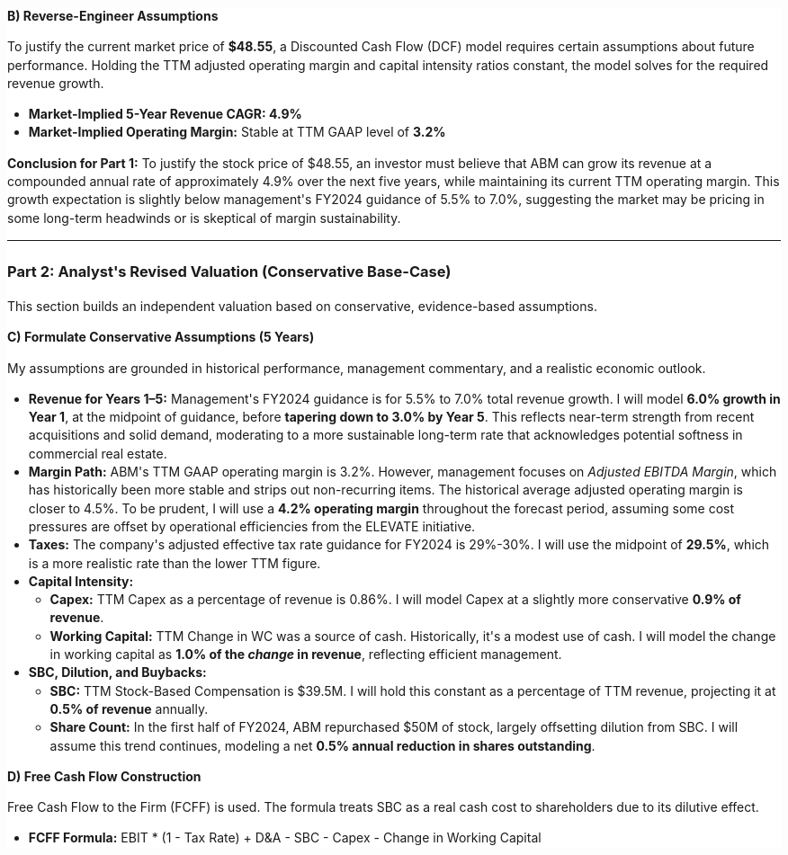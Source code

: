 **B) Reverse-Engineer Assumptions**

To justify the current market price of **$48.55**, a Discounted Cash Flow (DCF) model requires certain assumptions about future performance. Holding the TTM adjusted operating margin and capital intensity ratios constant, the model solves for the required revenue growth.

*   **Market-Implied 5-Year Revenue CAGR: 4.9%**
*   **Market-Implied Operating Margin:** Stable at TTM GAAP level of **3.2%**

**Conclusion for Part 1:** To justify the stock price of $48.55, an investor must believe that ABM can grow its revenue at a compounded annual rate of approximately 4.9% over the next five years, while maintaining its current TTM operating margin. This growth expectation is slightly below management's FY2024 guidance of 5.5% to 7.0%, suggesting the market may be pricing in some long-term headwinds or is skeptical of margin sustainability.

---

### **Part 2: Analyst's Revised Valuation (Conservative Base-Case)**

This section builds an independent valuation based on conservative, evidence-based assumptions.

**C) Formulate Conservative Assumptions (5 Years)**

My assumptions are grounded in historical performance, management commentary, and a realistic economic outlook.

*   **Revenue for Years 1–5:** Management's FY2024 guidance is for 5.5% to 7.0% total revenue growth. I will model **6.0% growth in Year 1**, at the midpoint of guidance, before **tapering down to 3.0% by Year 5**. This reflects near-term strength from recent acquisitions and solid demand, moderating to a more sustainable long-term rate that acknowledges potential softness in commercial real estate.
*   **Margin Path:** ABM's TTM GAAP operating margin is 3.2%. However, management focuses on *Adjusted EBITDA Margin*, which has historically been more stable and strips out non-recurring items. The historical average adjusted operating margin is closer to 4.5%. To be prudent, I will use a **4.2% operating margin** throughout the forecast period, assuming some cost pressures are offset by operational efficiencies from the ELEVATE initiative.
*   **Taxes:** The company's adjusted effective tax rate guidance for FY2024 is 29%-30%. I will use the midpoint of **29.5%**, which is a more realistic rate than the lower TTM figure.
*   **Capital Intensity:**
    *   **Capex:** TTM Capex as a percentage of revenue is 0.86%. I will model Capex at a slightly more conservative **0.9% of revenue**.
    *   **Working Capital:** TTM Change in WC was a source of cash. Historically, it's a modest use of cash. I will model the change in working capital as **1.0% of the *change* in revenue**, reflecting efficient management.
*   **SBC, Dilution, and Buybacks:**
    *   **SBC:** TTM Stock-Based Compensation is $39.5M. I will hold this constant as a percentage of TTM revenue, projecting it at **0.5% of revenue** annually.
    *   **Share Count:** In the first half of FY2024, ABM repurchased $50M of stock, largely offsetting dilution from SBC. I will assume this trend continues, modeling a net **0.5% annual reduction in shares outstanding**.

**D) Free Cash Flow Construction**

Free Cash Flow to the Firm (FCFF) is used. The formula treats SBC as a real cash cost to shareholders due to its dilutive effect.
*   **FCFF Formula:** EBIT * (1 - Tax Rate) + D&A - SBC - Capex - Change in Working Capital
